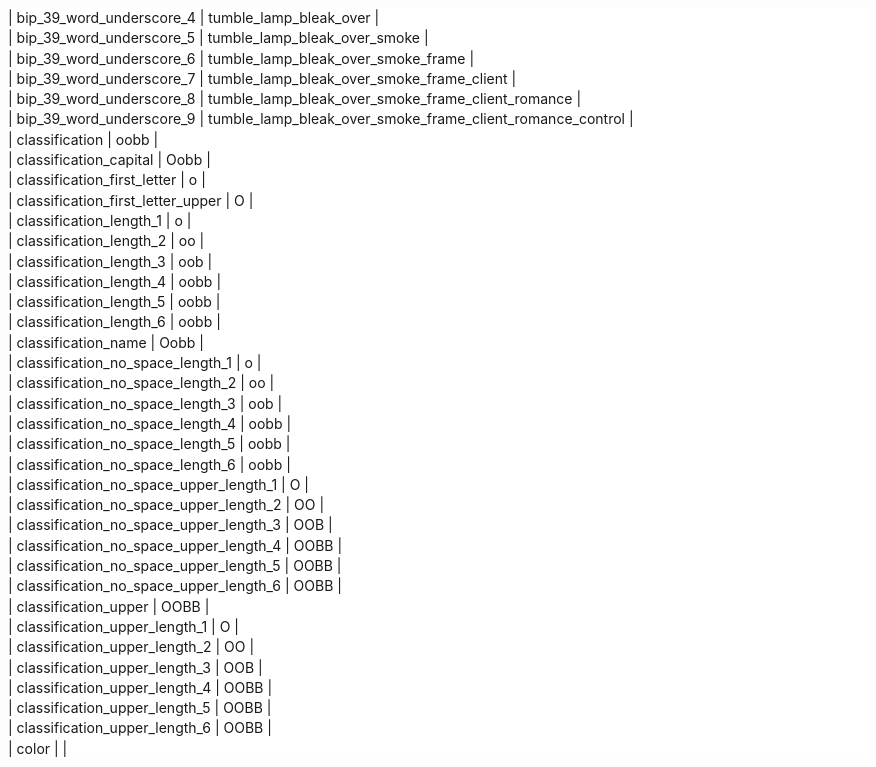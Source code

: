 | bip_39_word_underscore_4 | tumble_lamp_bleak_over |  
| bip_39_word_underscore_5 | tumble_lamp_bleak_over_smoke |  
| bip_39_word_underscore_6 | tumble_lamp_bleak_over_smoke_frame |  
| bip_39_word_underscore_7 | tumble_lamp_bleak_over_smoke_frame_client |  
| bip_39_word_underscore_8 | tumble_lamp_bleak_over_smoke_frame_client_romance |  
| bip_39_word_underscore_9 | tumble_lamp_bleak_over_smoke_frame_client_romance_control |  
| classification | oobb |  
| classification_capital | Oobb |  
| classification_first_letter | o |  
| classification_first_letter_upper | O |  
| classification_length_1 | o |  
| classification_length_2 | oo |  
| classification_length_3 | oob |  
| classification_length_4 | oobb |  
| classification_length_5 | oobb |  
| classification_length_6 | oobb |  
| classification_name | Oobb |  
| classification_no_space_length_1 | o |  
| classification_no_space_length_2 | oo |  
| classification_no_space_length_3 | oob |  
| classification_no_space_length_4 | oobb |  
| classification_no_space_length_5 | oobb |  
| classification_no_space_length_6 | oobb |  
| classification_no_space_upper_length_1 | O |  
| classification_no_space_upper_length_2 | OO |  
| classification_no_space_upper_length_3 | OOB |  
| classification_no_space_upper_length_4 | OOBB |  
| classification_no_space_upper_length_5 | OOBB |  
| classification_no_space_upper_length_6 | OOBB |  
| classification_upper | OOBB |  
| classification_upper_length_1 | O |  
| classification_upper_length_2 | OO |  
| classification_upper_length_3 | OOB |  
| classification_upper_length_4 | OOBB |  
| classification_upper_length_5 | OOBB |  
| classification_upper_length_6 | OOBB |  
| color |  |  